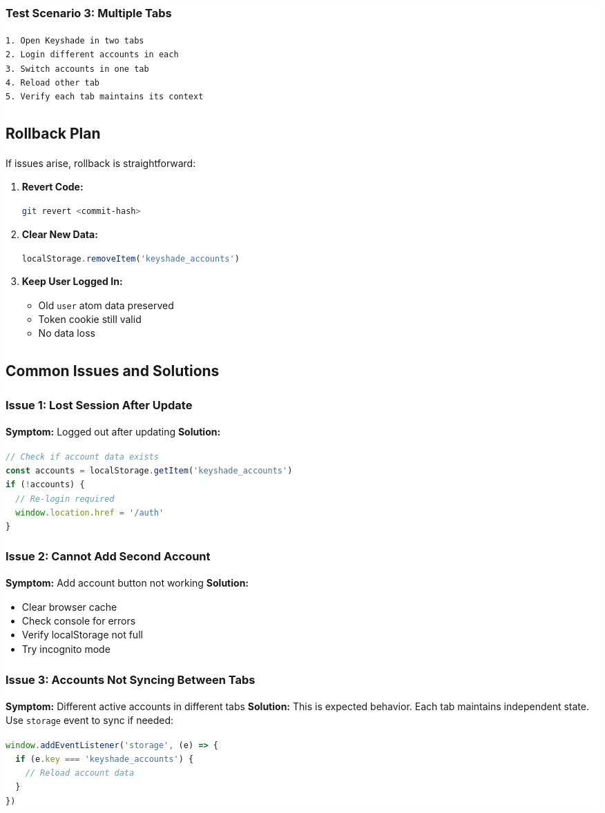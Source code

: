 ### Test Scenario 3: Multiple Tabs
```
1. Open Keyshade in two tabs
2. Login different accounts in each
3. Switch accounts in one tab
4. Reload other tab
5. Verify each tab maintains its context
```

## Rollback Plan

If issues arise, rollback is straightforward:

1. **Revert Code:**
   ```bash
   git revert <commit-hash>
   ```

2. **Clear New Data:**
   ```javascript
   localStorage.removeItem('keyshade_accounts')
   ```

3. **Keep User Logged In:**
   - Old `user` atom data preserved
   - Token cookie still valid
   - No data loss

## Common Issues and Solutions

### Issue 1: Lost Session After Update
**Symptom:** Logged out after updating
**Solution:**
```javascript
// Check if account data exists
const accounts = localStorage.getItem('keyshade_accounts')
if (!accounts) {
  // Re-login required
  window.location.href = '/auth'
}
```

### Issue 2: Cannot Add Second Account
**Symptom:** Add account button not working
**Solution:**
- Clear browser cache
- Check console for errors
- Verify localStorage not full
- Try incognito mode

### Issue 3: Accounts Not Syncing Between Tabs
**Symptom:** Different active accounts in different tabs
**Solution:**
This is expected behavior. Each tab maintains independent state.
Use `storage` event to sync if needed:
```typescript
window.addEventListener('storage', (e) => {
  if (e.key === 'keyshade_accounts') {
    // Reload account data
  }
})
```
